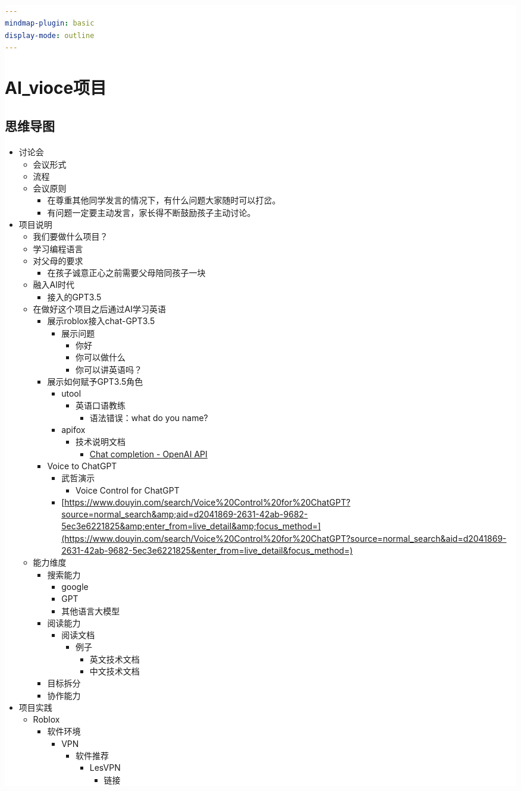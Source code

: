 ```yaml
---
mindmap-plugin: basic
display-mode: outline
---
```

# AI_vioce项目

## 思维导图

- 讨论会
  - 会议形式
  - 流程
  - 会议原则
    - 在尊重其他同学发言的情况下，有什么问题大家随时可以打岔。
    - 有问题一定要主动发言，家长得不断鼓励孩子主动讨论。
- 项目说明
  - 我们要做什么项目？
  - 学习编程语言
  - 对父母的要求
    - 在孩子诚意正心之前需要父母陪同孩子一块
  - 融入AI时代
    - 接入的GPT3.5
  - 在做好这个项目之后通过AI学习英语
    - 展示roblox接入chat-GPT3.5
      - 展示问题
        - 你好
        - 你可以做什么
        - 你可以讲英语吗？
    - 展示如何赋予GPT3.5角色
      - utool
        - 英语口语教练
          - 语法错误：what do you name?
      - apifox
        - 技术说明文档
          - [Chat completion - OpenAI API](https://platform.openai.com/docs/guides/chat)
    - Voice to ChatGPT
      - 武哲演示
        - Voice Control for ChatGPT
      - [https://www.douyin.com/search/Voice%20Control%20for%20ChatGPT?source=normal_search&amp;aid=d2041869-2631-42ab-9682-5ec3e6221825&amp;enter_from=live_detail&amp;focus_method=](https://www.douyin.com/search/Voice%20Control%20for%20ChatGPT?source=normal_search&aid=d2041869-2631-42ab-9682-5ec3e6221825&enter_from=live_detail&focus_method=)
  - 能力维度
    - 搜索能力
      - google
      - GPT
      - 其他语言大模型
    - 阅读能力
      - 阅读文档
        - 例子
          - 英文技术文档
          - 中文技术文档
    - 目标拆分
    - 协作能力
- 项目实践
  - Roblox
    - 软件环境
      - VPN
        - 软件推荐
          - LesVPN
            - 链接
